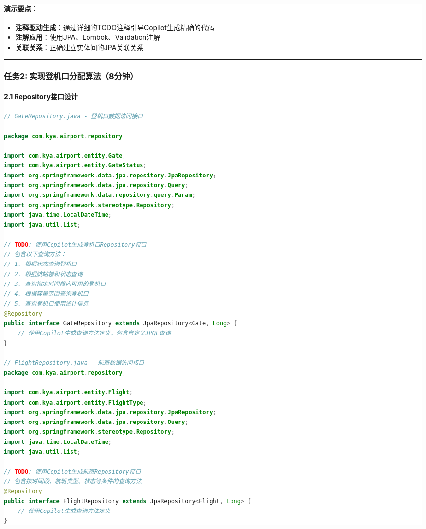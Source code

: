 #### 演示要点：
- **注释驱动生成**：通过详细的TODO注释引导Copilot生成精确的代码
- **注解应用**：使用JPA、Lombok、Validation注解
- **关联关系**：正确建立实体间的JPA关联关系

---

### 任务2: 实现登机口分配算法（8分钟）

#### 2.1 Repository接口设计
```java
// GateRepository.java - 登机口数据访问接口

package com.kya.airport.repository;

import com.kya.airport.entity.Gate;
import com.kya.airport.entity.GateStatus;
import org.springframework.data.jpa.repository.JpaRepository;
import org.springframework.data.jpa.repository.Query;
import org.springframework.data.repository.query.Param;
import org.springframework.stereotype.Repository;
import java.time.LocalDateTime;
import java.util.List;

// TODO: 使用Copilot生成登机口Repository接口
// 包含以下查询方法：
// 1. 根据状态查询登机口
// 2. 根据航站楼和状态查询
// 3. 查询指定时间段内可用的登机口
// 4. 根据容量范围查询登机口
// 5. 查询登机口使用统计信息
@Repository
public interface GateRepository extends JpaRepository<Gate, Long> {
    // 使用Copilot生成查询方法定义，包含自定义JPQL查询
}

// FlightRepository.java - 航班数据访问接口
package com.kya.airport.repository;

import com.kya.airport.entity.Flight;
import com.kya.airport.entity.FlightType;
import org.springframework.data.jpa.repository.JpaRepository;
import org.springframework.data.jpa.repository.Query;
import org.springframework.stereotype.Repository;
import java.time.LocalDateTime;
import java.util.List;

// TODO: 使用Copilot生成航班Repository接口
// 包含按时间段、航班类型、状态等条件的查询方法
@Repository
public interface FlightRepository extends JpaRepository<Flight, Long> {
    // 使用Copilot生成查询方法定义
}
```
